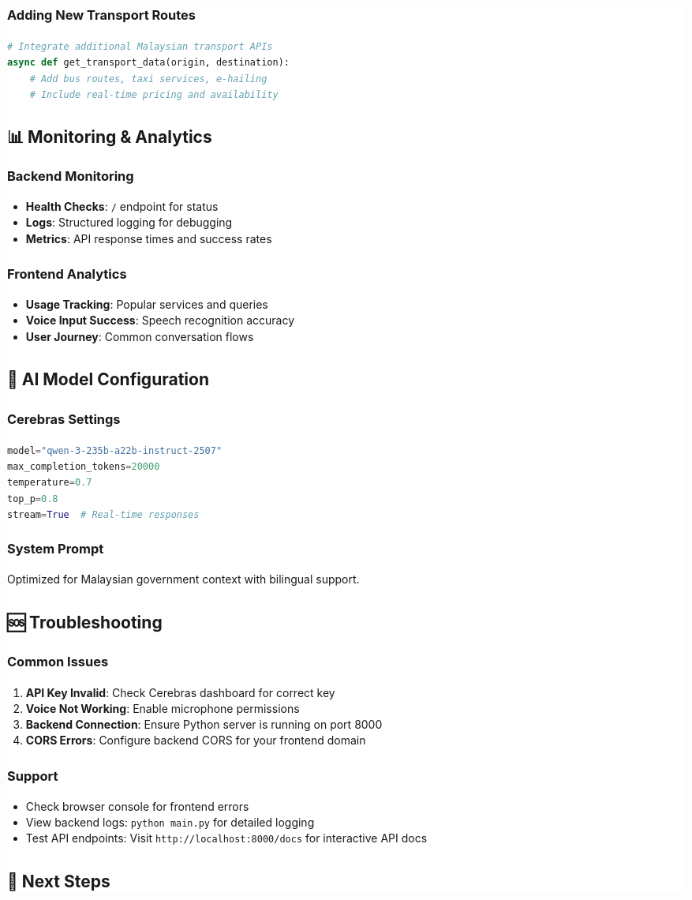 ### Adding New Transport Routes
```python
# Integrate additional Malaysian transport APIs
async def get_transport_data(origin, destination):
    # Add bus routes, taxi services, e-hailing
    # Include real-time pricing and availability
```

## 📊 Monitoring & Analytics

### Backend Monitoring
- **Health Checks**: `/` endpoint for status
- **Logs**: Structured logging for debugging  
- **Metrics**: API response times and success rates

### Frontend Analytics
- **Usage Tracking**: Popular services and queries
- **Voice Input Success**: Speech recognition accuracy
- **User Journey**: Common conversation flows

## 🤖 AI Model Configuration

### Cerebras Settings
```python
model="qwen-3-235b-a22b-instruct-2507"
max_completion_tokens=20000
temperature=0.7
top_p=0.8
stream=True  # Real-time responses
```

### System Prompt
Optimized for Malaysian government context with bilingual support.

## 🆘 Troubleshooting

### Common Issues
1. **API Key Invalid**: Check Cerebras dashboard for correct key
2. **Voice Not Working**: Enable microphone permissions
3. **Backend Connection**: Ensure Python server is running on port 8000
4. **CORS Errors**: Configure backend CORS for your frontend domain

### Support
- Check browser console for frontend errors
- View backend logs: `python main.py` for detailed logging
- Test API endpoints: Visit `http://localhost:8000/docs` for interactive API docs

## 🎉 Next Steps
